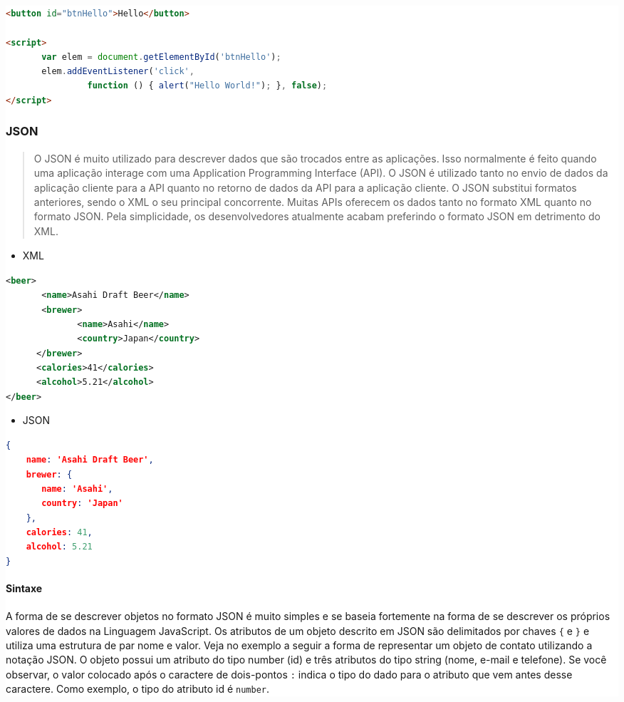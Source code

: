 ```html
```

```html
<button id="btnHello">Hello</button>

<script>
       var elem = document.getElementById('btnHello');
       elem.addEventListener('click',
                function () { alert("Hello World!"); }, false);
</script>
```

### JSON

 >O JSON é muito utilizado para descrever dados que são trocados entre as aplicações. Isso normalmente é feito quando uma aplicação interage com uma Application Programming Interface (API). O JSON é utilizado tanto no envio de dados da aplicação cliente para a API quanto no retorno de dados da API para a aplicação cliente. O JSON substitui formatos anteriores, sendo o XML o seu principal concorrente. Muitas APIs oferecem os dados tanto no formato XML quanto no formato JSON. Pela simplicidade, os desenvolvedores atualmente acabam preferindo o formato JSON em detrimento do XML.

- XML

```xml
<beer>
       <name>Asahi Draft Beer</name>
       <brewer>
              <name>Asahi</name>
              <country>Japan</country>
      </brewer>
      <calories>41</calories>
      <alcohol>5.21</alcohol>
</beer>
```
- JSON
```json
{
    name: 'Asahi Draft Beer',
    brewer: {
       name: 'Asahi',
       country: 'Japan'
    },
    calories: 41,
    alcohol: 5.21
}
```

#### Sintaxe

A forma de se descrever objetos no formato JSON é muito simples e se baseia fortemente na forma de se descrever os próprios valores de dados na Linguagem JavaScript. Os atributos de um objeto descrito em JSON são delimitados por chaves `{` e `}` e utiliza uma estrutura de par nome e valor. Veja no exemplo a seguir a forma de representar um objeto de contato utilizando a notação JSON. O objeto possui um atributo do tipo number (id) e três atributos do tipo string (nome, e-mail e telefone). Se você observar, o valor colocado após o caractere de dois-pontos `:` indica o tipo do dado para o atributo que vem antes desse caractere. Como exemplo, o tipo do atributo id é `number`.
